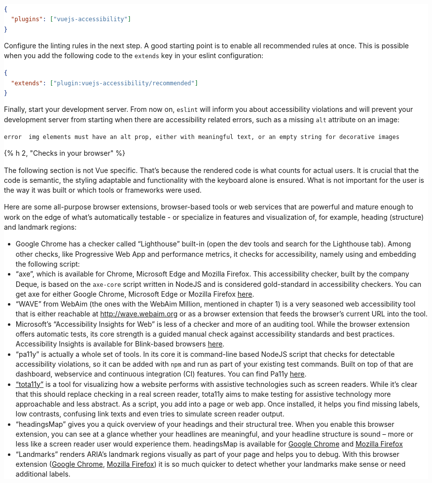 ```json
{
  "plugins": ["vuejs-accessibility"]
}
```

Configure the linting rules in the next step. A good starting point is to enable all recommended rules at once. This is possible when you add the following code to the `extends` key in your eslint configuration:

```json
{
  "extends": ["plugin:vuejs-accessibility/recommended"]
}
```

Finally, start your development server. From now on, `eslint` will inform you about accessibility violations and will prevent your development server from starting when there are accessibility related errors, such as a missing `alt` attribute on an image:

```bash
error  img elements must have an alt prop, either with meaningful text, or an empty string for decorative images
```

{% h 2, "Checks in your browser" %}

The following section is not Vue specific. That’s because the rendered code is what counts for actual users. It is crucial that the code is semantic, the styling adaptable and functionality with the keyboard alone is ensured. What is not important for the user is the way it was built or which tools or frameworks were used.

Here are some all-purpose browser extensions, browser-based tools or web services that are powerful and mature enough to work on the edge of what’s automatically testable - or specialize in features and visualization of, for example, heading (structure) and landmark regions:

- Google Chrome has a checker called “Lighthouse” built-in (open the dev tools and search for the Lighthouse tab). Among other checks, like Progressive Web App and performance metrics, it checks for accessibility, namely using and embedding the following script:
- “axe”, which is available for Chrome, Microsoft Edge and Mozilla Firefox. This accessibility checker, built by the company Deque, is based on the `axe-core` script written in NodeJS and is considered gold-standard in accessibility checkers. You can get axe for either Google Chrome, Microsoft Edge or Mozilla Firefox [here](https://avue.link/axe).
- “WAVE” from WebAim (the ones with the WebAim Million, mentioned in chapter 1) is a very seasoned web accessibility tool that is either reachable at http://wave.webaim.org or as a browser extension that feeds the browser’s current URL into the tool.
- Microsoft’s “Accessibility Insights for Web” is less of a checker and more of an auditing tool. While the browser extension offers automatic tests, its core strength is a guided manual check against accessibility standards and best practices. Accessibility Insights is available for Blink-based browsers [here](https://avue.link/a11yinsights).
- “pa11y” is actually a whole set of tools. In its core it is command-line based NodeJS script that checks for detectable accessibility violations, so it can be added with `npm` and run as part of your existing test commands. Built on top of that are dashboard, webservice and continuous integration (CI) features. You can find Pa11y [here](https://avue.link/pa11y).
- [“tota11y”](https://avue.link/tota11y) is a tool for visualizing how a website performs with assistive technologies such as screen readers. While it’s clear that this should replace checking in a real screen reader, tota11y aims to make testing for assistive technology more approachable and less abstract. As a script, you add into a page or web app. Once installed, it helps you find missing labels, low contrasts, confusing link texts and even tries to simulate screen reader output.
- “headingsMap” gives you a quick overview of your headings and their structural tree. When you enable this browser extension, you can see at a glance whether your headlines are meaningful, and your headline structure is sound – more or less like a screen reader user would experience them. headingsMap is available for [Google Chrome](https://avue.link/chromeheadings) and [Mozilla Firefox](https://avue.link/firefoxheadings)
- “Landmarks” renders ARIA’s landmark regions visually as part of your page and helps you to debug. With this browser extension ([Google Chrome](https://avue.link/chromelandmarks), [Mozilla Firefox](https://avue.link/firefoxlandmarks)) it is so much quicker to detect whether your landmarks make sense or need additional labels.
